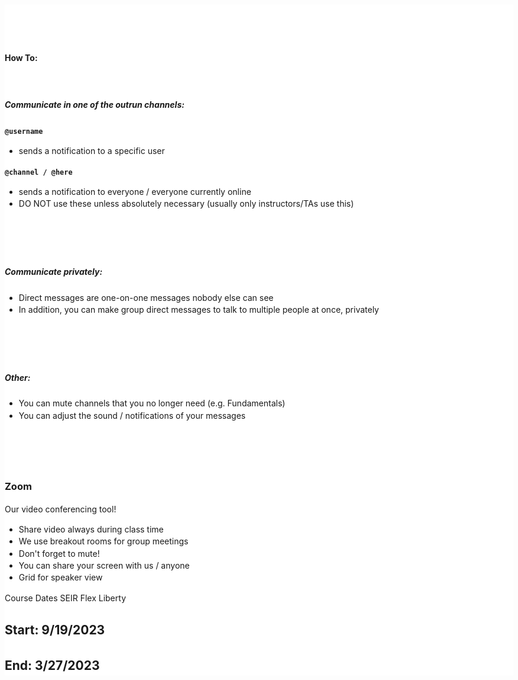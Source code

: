 <br>
<br>
<br>



#### How To:

<br>



##### Communicate in one of the outrun channels:

**`@username`**
  - sends a notification to a specific user

**`@channel / @here`**
  - sends a notification to everyone / everyone currently online
  - DO NOT use these unless absolutely necessary (usually only instructors/TAs use this)


<br>
<br>
<br>


##### Communicate privately:

- Direct messages are one-on-one messages nobody else can see
- In addition, you can make group direct messages to talk to multiple people at once, privately

<br>
<br>
<br>



##### Other:

- You can mute channels that you no longer need (e.g. Fundamentals)
- You can adjust the sound / notifications of your messages


<br>
<br>
<br>



### Zoom

Our video conferencing tool!

- Share video always during class time
- We use breakout rooms for group meetings
- Don't forget to mute!
- You can share your screen with us / anyone
- Grid for speaker view

Course Dates SEIR Flex Liberty
## Start: 9/19/2023
## End: 3/27/2023
